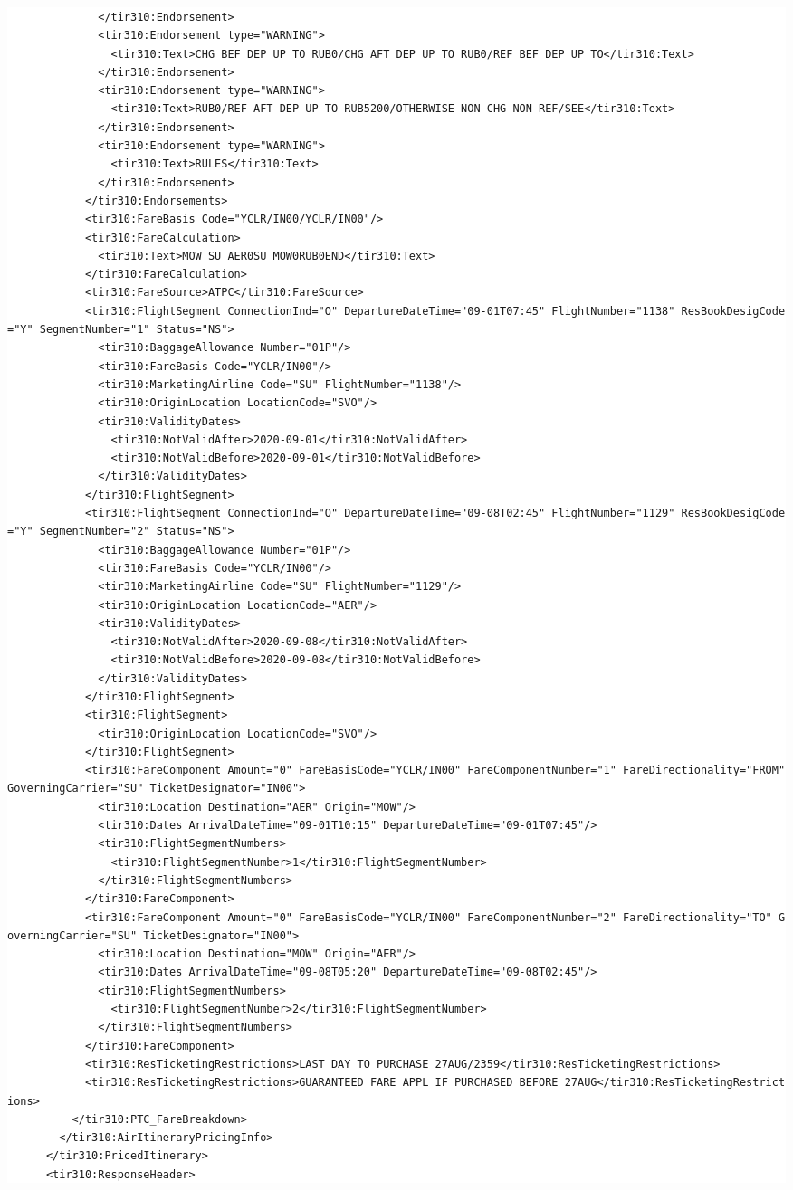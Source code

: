                  </tir310:Endorsement>
                  <tir310:Endorsement type="WARNING">
                    <tir310:Text>CHG BEF DEP UP TO RUB0/CHG AFT DEP UP TO RUB0/REF BEF DEP UP TO</tir310:Text>
                  </tir310:Endorsement>
                  <tir310:Endorsement type="WARNING">
                    <tir310:Text>RUB0/REF AFT DEP UP TO RUB5200/OTHERWISE NON-CHG NON-REF/SEE</tir310:Text>
                  </tir310:Endorsement>
                  <tir310:Endorsement type="WARNING">
                    <tir310:Text>RULES</tir310:Text>
                  </tir310:Endorsement>
                </tir310:Endorsements>
                <tir310:FareBasis Code="YCLR/IN00/YCLR/IN00"/>
                <tir310:FareCalculation>
                  <tir310:Text>MOW SU AER0SU MOW0RUB0END</tir310:Text>
                </tir310:FareCalculation>
                <tir310:FareSource>ATPC</tir310:FareSource>
                <tir310:FlightSegment ConnectionInd="O" DepartureDateTime="09-01T07:45" FlightNumber="1138" ResBookDesigCode="Y" SegmentNumber="1" Status="NS">
                  <tir310:BaggageAllowance Number="01P"/>
                  <tir310:FareBasis Code="YCLR/IN00"/>
                  <tir310:MarketingAirline Code="SU" FlightNumber="1138"/>
                  <tir310:OriginLocation LocationCode="SVO"/>
                  <tir310:ValidityDates>
                    <tir310:NotValidAfter>2020-09-01</tir310:NotValidAfter>
                    <tir310:NotValidBefore>2020-09-01</tir310:NotValidBefore>
                  </tir310:ValidityDates>
                </tir310:FlightSegment>
                <tir310:FlightSegment ConnectionInd="O" DepartureDateTime="09-08T02:45" FlightNumber="1129" ResBookDesigCode="Y" SegmentNumber="2" Status="NS">
                  <tir310:BaggageAllowance Number="01P"/>
                  <tir310:FareBasis Code="YCLR/IN00"/>
                  <tir310:MarketingAirline Code="SU" FlightNumber="1129"/>
                  <tir310:OriginLocation LocationCode="AER"/>
                  <tir310:ValidityDates>
                    <tir310:NotValidAfter>2020-09-08</tir310:NotValidAfter>
                    <tir310:NotValidBefore>2020-09-08</tir310:NotValidBefore>
                  </tir310:ValidityDates>
                </tir310:FlightSegment>
                <tir310:FlightSegment>
                  <tir310:OriginLocation LocationCode="SVO"/>
                </tir310:FlightSegment>
                <tir310:FareComponent Amount="0" FareBasisCode="YCLR/IN00" FareComponentNumber="1" FareDirectionality="FROM" GoverningCarrier="SU" TicketDesignator="IN00">
                  <tir310:Location Destination="AER" Origin="MOW"/>
                  <tir310:Dates ArrivalDateTime="09-01T10:15" DepartureDateTime="09-01T07:45"/>
                  <tir310:FlightSegmentNumbers>
                    <tir310:FlightSegmentNumber>1</tir310:FlightSegmentNumber>
                  </tir310:FlightSegmentNumbers>
                </tir310:FareComponent>
                <tir310:FareComponent Amount="0" FareBasisCode="YCLR/IN00" FareComponentNumber="2" FareDirectionality="TO" GoverningCarrier="SU" TicketDesignator="IN00">
                  <tir310:Location Destination="MOW" Origin="AER"/>
                  <tir310:Dates ArrivalDateTime="09-08T05:20" DepartureDateTime="09-08T02:45"/>
                  <tir310:FlightSegmentNumbers>
                    <tir310:FlightSegmentNumber>2</tir310:FlightSegmentNumber>
                  </tir310:FlightSegmentNumbers>
                </tir310:FareComponent>
                <tir310:ResTicketingRestrictions>LAST DAY TO PURCHASE 27AUG/2359</tir310:ResTicketingRestrictions>
                <tir310:ResTicketingRestrictions>GUARANTEED FARE APPL IF PURCHASED BEFORE 27AUG</tir310:ResTicketingRestrictions>
              </tir310:PTC_FareBreakdown>
            </tir310:AirItineraryPricingInfo>
          </tir310:PricedItinerary>
          <tir310:ResponseHeader>